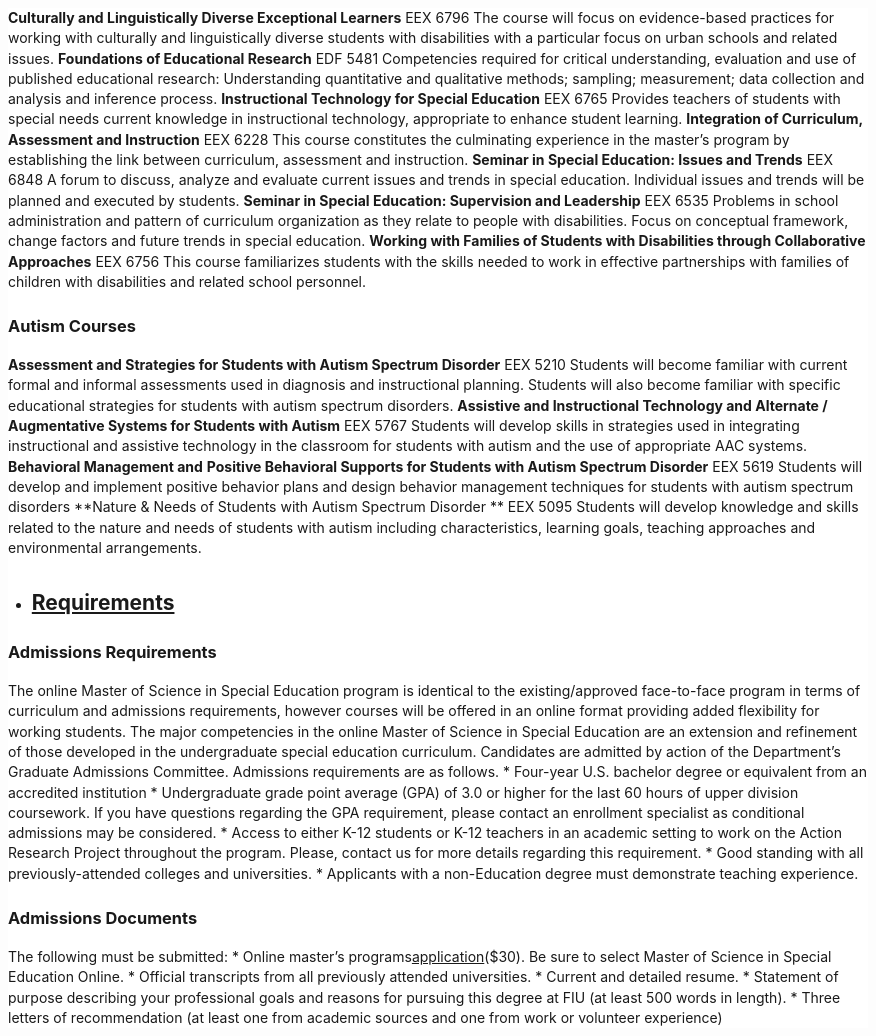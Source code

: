 **Culturally and Linguistically Diverse Exceptional Learners** EEX 6796 The course will focus on evidence-based practices for working with culturally and linguistically diverse students with disabilities with a particular focus on urban schools and related issues.
**Foundations of Educational Research** EDF 5481 Competencies required for critical understanding, evaluation and use of published educational research: Understanding quantitative and qualitative methods; sampling; measurement; data collection and analysis and inference process.
**Instructional Technology for Special Education** EEX 6765 Provides teachers of students with special needs current knowledge in instructional technology, appropriate to enhance student learning.
**Integration of Curriculum, Assessment and Instruction** EEX 6228 This course constitutes the culminating experience in the master’s program by establishing the link between curriculum, assessment and instruction.
**Seminar in Special Education: Issues and Trends** EEX 6848 A forum to discuss, analyze and evaluate current issues and trends in special education. Individual issues and trends will be planned and executed by students.
**Seminar in Special Education: Supervision and Leadership** EEX 6535 Problems in school administration and pattern of curriculum organization as they relate to people with disabilities. Focus on conceptual framework, change factors and future trends in special education.
**Working with Families of Students with Disabilities through Collaborative Approaches** EEX 6756 This course familiarizes students with the skills needed to work in effective partnerships with families of children with disabilities and related school personnel.
### **Autism Courses**
**Assessment and Strategies for Students with Autism Spectrum Disorder** EEX 5210 Students will become familiar with current formal and informal assessments used in diagnosis and instructional planning. Students will also become familiar with specific educational strategies for students with autism spectrum disorders.
**Assistive and Instructional Technology and Alternate / Augmentative Systems for Students with Autism** EEX 5767 Students will develop skills in strategies used in integrating instructional and assistive technology in the classroom for students with autism and the use of appropriate AAC systems.
**Behavioral Management and** **Positive Behavioral Supports for Students with Autism Spectrum Disorder** EEX 5619 Students will develop and implement positive behavior plans and design behavior management techniques for students with autism spectrum disorders
**Nature & Needs of Students with Autism Spectrum Disorder ** EEX 5095 Students will develop knowledge and skills related to the nature and needs of students with autism including characteristics, learning goals, teaching approaches and environmental arrangements.
  * ## [ Requirements ](https://fiuonline.fiu.edu/programs/online-graduate-degrees/master-of-science-in-special-education.php)
### **Admissions Requirements**
The online Master of Science in Special Education program is identical to the existing/approved face-to-face program in terms of curriculum and admissions requirements, however courses will be offered in an online format providing added flexibility for working students. The major competencies in the online Master of Science in Special Education are an extension and refinement of those developed in the undergraduate special education curriculum. Candidates are admitted by action of the Department’s Graduate Admissions Committee. Admissions requirements are as follows.
    * Four-year U.S. bachelor degree or equivalent from an accredited institution
    * Undergraduate grade point average (GPA) of 3.0 or higher for the last 60 hours of upper division coursework. If you have questions regarding the GPA requirement, please contact an enrollment specialist as conditional admissions may be considered.
    * Access to either K-12 students or K-12 teachers in an academic setting to work on the Action Research Project throughout the program. Please, contact us for more details regarding this requirement.
    * Good standing with all previously-attended colleges and universities.
    * Applicants with a non-Education degree must demonstrate teaching experience.
### **Admissions Documents**
The following must be submitted:
    * Online master’s programs[application](https://fiuonline.fiu.edu/apply-now.php "Apply Now: Graduate Students")($30). Be sure to select Master of Science in Special Education Online.
    * Official transcripts from all previously attended universities. 
    * Current and detailed resume.
    * Statement of purpose describing your professional goals and reasons for pursuing this degree at FIU (at least 500 words in length).
    * Three letters of recommendation (at least one from academic sources and one from work or volunteer experience)